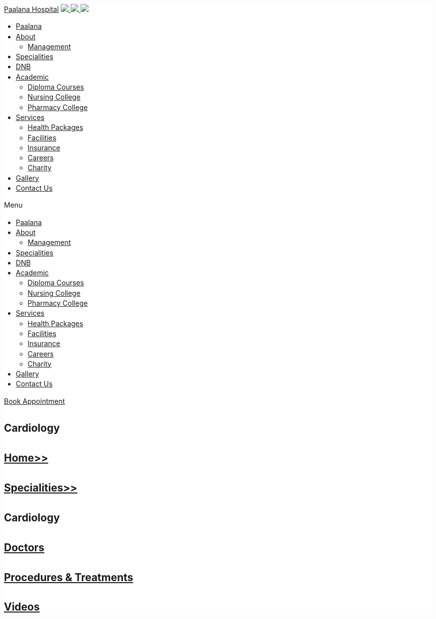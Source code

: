 [Paalana Hospital](https://paalana.in/cardiology/<https:/paalana.in> "Paalana Hospital")
[ ![](https://paalana.in/wp-content/uploads/2022/08/Untitled-2.png) ](https://paalana.in/cardiology/<https:/paalana.in/>)
[ ![](https://paalana.in/wp-content/uploads/2024/09/Group-883-1024x295.png) ](https://paalana.in/cardiology/<https:/paalana.in/>)
![](https://paalana.in/wp-content/uploads/2024/09/164073682_3625173097592065_7499118900655108432_n-1-1.jpg)
  * [Paalana](https://paalana.in/cardiology/<https:/paalana.in/>)
  * [About](https://paalana.in/cardiology/<https:/paalana.in/about/>)
    * [Management](https://paalana.in/cardiology/<https:/paalana.in/management/>)
  * [Specialities](https://paalana.in/cardiology/<https:/paalana.in/specialities/>)
  * [DNB](https://paalana.in/cardiology/<https:/paalana.in/diplomate-national-board-dnb/>)
  * [Academic](https://paalana.in/cardiology/<#>)
    * [Diploma Courses](https://paalana.in/cardiology/<https:/paalana.in/academic/>)
    * [Nursing College](https://paalana.in/cardiology/<https:/sanjocollegeofnursing.org/>)
    * [Pharmacy College](https://paalana.in/cardiology/<http:/www.sanjocps.com/>)
  * [Services](https://paalana.in/cardiology/<#>)
    * [Health Packages](https://paalana.in/cardiology/<https:/paalana.in/health-packages/>)
    * [Facilities](https://paalana.in/cardiology/<https:/paalana.in/facilities/>)
    * [Insurance](https://paalana.in/cardiology/<https:/paalana.in/insurance/>)
    * [Careers](https://paalana.in/cardiology/<https:/paalana.in/careers/>)
    * [Charity](https://paalana.in/cardiology/<https:/paalana.in/charity/>)
  * [Gallery](https://paalana.in/cardiology/<https:/paalana.in/our-gallery/>)
  * [Contact Us](https://paalana.in/cardiology/<https:/paalana.in/contact-us/>)


Menu
  * [Paalana](https://paalana.in/cardiology/<https:/paalana.in/>)
  * [About](https://paalana.in/cardiology/<https:/paalana.in/about/>)
    * [Management](https://paalana.in/cardiology/<https:/paalana.in/management/>)
  * [Specialities](https://paalana.in/cardiology/<https:/paalana.in/specialities/>)
  * [DNB](https://paalana.in/cardiology/<https:/paalana.in/diplomate-national-board-dnb/>)
  * [Academic](https://paalana.in/cardiology/<#>)
    * [Diploma Courses](https://paalana.in/cardiology/<https:/paalana.in/academic/>)
    * [Nursing College](https://paalana.in/cardiology/<https:/sanjocollegeofnursing.org/>)
    * [Pharmacy College](https://paalana.in/cardiology/<http:/www.sanjocps.com/>)
  * [Services](https://paalana.in/cardiology/<#>)
    * [Health Packages](https://paalana.in/cardiology/<https:/paalana.in/health-packages/>)
    * [Facilities](https://paalana.in/cardiology/<https:/paalana.in/facilities/>)
    * [Insurance](https://paalana.in/cardiology/<https:/paalana.in/insurance/>)
    * [Careers](https://paalana.in/cardiology/<https:/paalana.in/careers/>)
    * [Charity](https://paalana.in/cardiology/<https:/paalana.in/charity/>)
  * [Gallery](https://paalana.in/cardiology/<https:/paalana.in/our-gallery/>)
  * [Contact Us](https://paalana.in/cardiology/<https:/paalana.in/contact-us/>)


[ Book Appointment ](https://paalana.in/cardiology/<https:/bit.ly/pmchysan>)
## Cardiology
## [Home>>](https://paalana.in/cardiology/<https:/paalana.in>)
## [Specialities>>](https://paalana.in/cardiology/<https:/paalana.in/specialities/>)
## Cardiology
## [Doctors](https://paalana.in/cardiology/<#docs>)
## [Procedures & Treatments](https://paalana.in/cardiology/<#pros>)
## [Videos](https://paalana.in/cardiology/<#videos>)